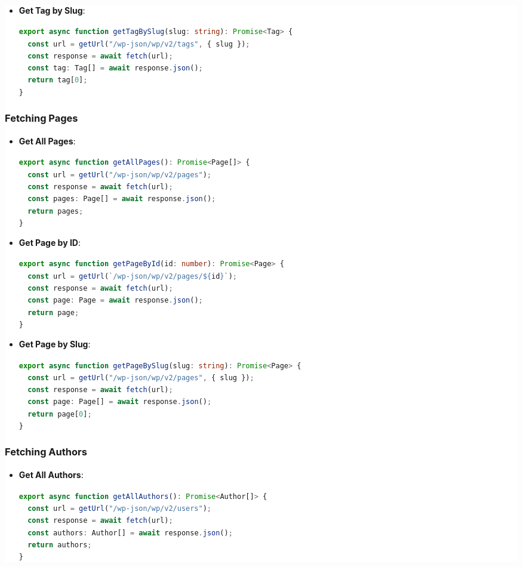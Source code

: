- **Get Tag by Slug**:

  ```typescript
  export async function getTagBySlug(slug: string): Promise<Tag> {
    const url = getUrl("/wp-json/wp/v2/tags", { slug });
    const response = await fetch(url);
    const tag: Tag[] = await response.json();
    return tag[0];
  }
  ```

### Fetching Pages

- **Get All Pages**:

  ```typescript
  export async function getAllPages(): Promise<Page[]> {
    const url = getUrl("/wp-json/wp/v2/pages");
    const response = await fetch(url);
    const pages: Page[] = await response.json();
    return pages;
  }
  ```

- **Get Page by ID**:

  ```typescript
  export async function getPageById(id: number): Promise<Page> {
    const url = getUrl(`/wp-json/wp/v2/pages/${id}`);
    const response = await fetch(url);
    const page: Page = await response.json();
    return page;
  }
  ```

- **Get Page by Slug**:

  ```typescript
  export async function getPageBySlug(slug: string): Promise<Page> {
    const url = getUrl("/wp-json/wp/v2/pages", { slug });
    const response = await fetch(url);
    const page: Page[] = await response.json();
    return page[0];
  }
  ```

### Fetching Authors

- **Get All Authors**:

  ```typescript
  export async function getAllAuthors(): Promise<Author[]> {
    const url = getUrl("/wp-json/wp/v2/users");
    const response = await fetch(url);
    const authors: Author[] = await response.json();
    return authors;
  }
  ```
